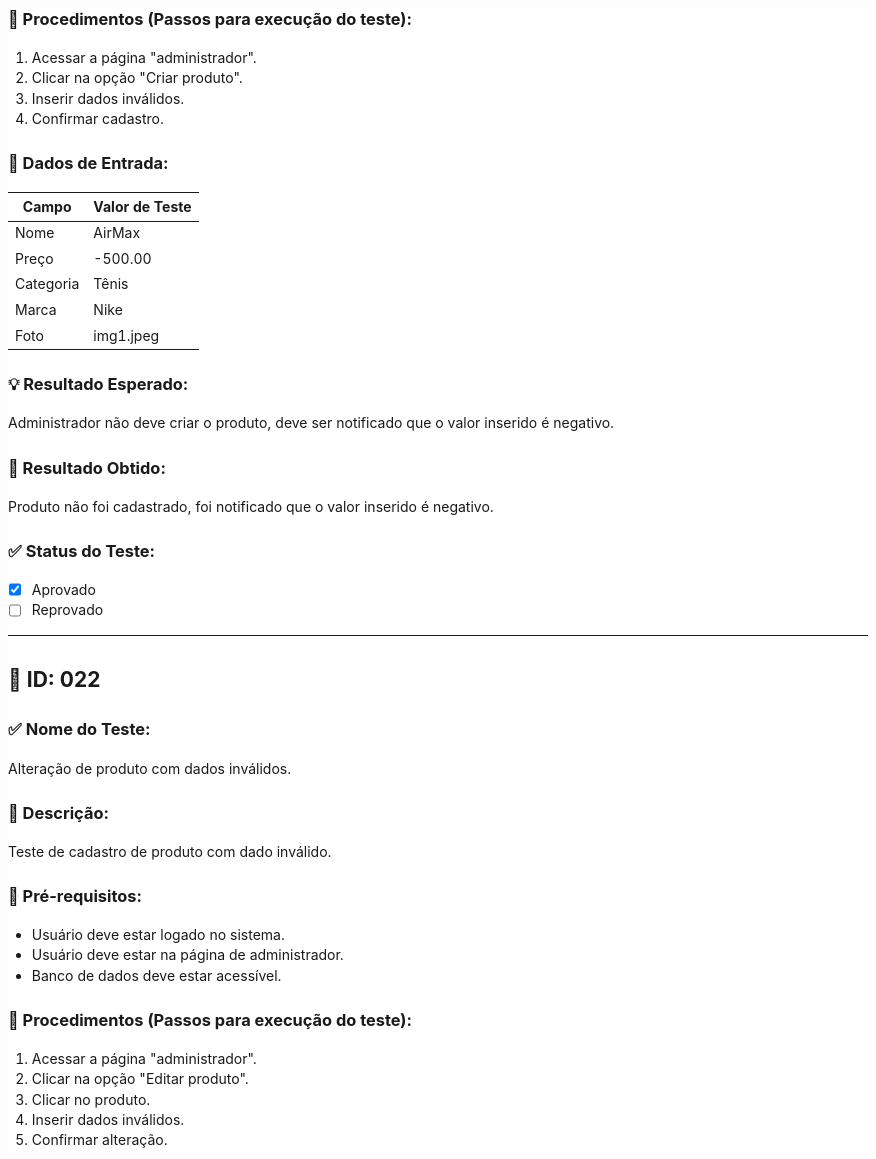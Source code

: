 ### 📝 Procedimentos (Passos para execução do teste):
1. Acessar a página "administrador".
2. Clicar na opção "Criar produto".
3. Inserir dados inválidos.
4. Confirmar cadastro.

### 🧾 Dados de Entrada:
| Campo            | Valor de Teste        |
|------------------|------------------------|
| Nome             | AirMax                   |
| Preço            | -500.00         |
| Categoria            | Tênis               |
| Marca  | Nike               |
| Foto  | img1.jpeg               |

### 💡 Resultado Esperado:
Administrador não deve criar o produto, deve ser notificado que o valor inserido é negativo.

### 📌 Resultado Obtido:
Produto não foi cadastrado, foi notificado que o valor inserido é negativo.

### ✅ Status do Teste:
- [x] Aprovado
- [ ] Reprovado

---

## 🧪 ID: 022

### ✅ Nome do Teste:
Alteração de produto com dados inválidos.

### 🎯 Descrição:
Teste de cadastro de produto com dado inválido.

### 🧰 Pré-requisitos:
- Usuário deve estar logado no sistema.
- Usuário deve estar na página de administrador.
- Banco de dados deve estar acessível.

### 📝 Procedimentos (Passos para execução do teste):
1. Acessar a página "administrador".
2. Clicar na opção "Editar produto".
2. Clicar no produto.
3. Inserir dados inválidos.
4. Confirmar alteração.
